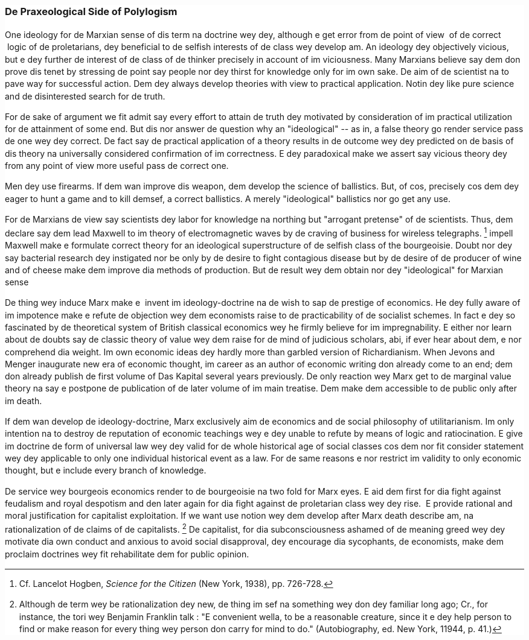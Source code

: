 ### De Praxeological Side of Polylogism

One ideology for de Marxian sense of dis term na doctrine wey dey, although e get error from de point of view  of de correct  logic of de proletarians, dey beneficial to de selfish interests of de class wey develop am. An ideology dey objectively vicious, but e dey further de interest of de class of de thinker precisely in account of im viciousness. Many Marxians believe say dem don prove dis tenet by stressing de point say people nor dey thirst for knowledge only for im own sake. De aim of de scientist na to pave way for successful action. Dem dey always develop theories with view to practical application. Notin dey like pure science and de disinterested search for de truth.

For de sake of argument we fit admit say every effort to attain de truth dey motivated by consideration of im practical utilization for de attainment of some end. But dis nor answer de question why an "ideological" -- as in, a false theory go render service pass de one wey dey correct. De fact say de practical application of a theory results in de outcome wey dey predicted on de basis of dis theory na universally considered confirmation of im correctness. E dey paradoxical make we assert say vicious theory dey from any point of view more useful pass de correct one.

Men dey use firearms. If dem wan improve dis weapon, dem develop the science of ballistics. But, of cos, precisely cos dem dey eager to hunt a game and to kill demsef, a correct ballistics. A merely "ideological" ballistics nor go get any use. 

For de Marxians de view say scientists dey labor for knowledge na northing but "arrogant pretense" of de scientists. Thus, dem declare say dem lead Maxwell to im theory of electromagnetic waves by de craving of business for wireless telegraphs. [^6] impell Maxwell make e formulate correct theory for an ideological superstructure of de selfish class of the bourgeoisie. Doubt nor dey say bacterial research dey instigated nor be only by de desire to fight contagious disease but by de desire of de producer of wine and of cheese make dem improve dia methods of production. But de result wey dem obtain nor dey "ideological" for Marxian sense

De thing wey induce Marx make e  invent im ideology-doctrine na de wish to sap de prestige of economics. He dey fully aware of im impotence make e refute de objection wey dem economists raise to de practicability of de socialist schemes. In fact e dey so fascinated by de theoretical system of British classical economics wey he firmly believe for im impregnability. E either nor learn about de doubts say de classic theory of value wey dem raise for de mind of judicious scholars, abi, if ever hear about dem, e nor comprehend dia weight. Im own economic ideas dey hardly more than garbled version of Richardianism. When Jevons and Menger inaugurate new era of economic thought, im career as an author of economic writing don already come to an end; dem don already publish de first volume of Das Kapital several years previously. De only reaction wey Marx get to de marginal value theory na say e postpone de publication of de later volume of im main treatise. Dem make dem accessible to de public only after im death.

If dem wan develop de ideology-doctrine, Marx exclusively aim de economics and de social philosophy of utilitarianism. Im only intention na to destroy de reputation of economic teachings wey e dey unable to refute by means of logic and ratiocination. E give im doctrine de form of universal law wey dey valid for de whole historical age of social classes cos dem nor fit consider statement wey dey applicable to only one individual historical event as a law. For de same reasons e nor restrict im validity to only economic thought, but e include every branch of knowledge.

De service wey bourgeois economics render to de bourgeoisie na two fold for Marx eyes. E aid dem first for dia fight against feudalism and royal despotism and den later again for dia fight against de proletarian class wey dey rise.  E provide rational and moral justification for capitalist exploitation. If we want use notion wey dem develop after Marx death describe am, na rationalization of de claims of de capitalists. [^8] De capitalist, for dia subconsciousness ashamed of de meaning greed wey dey motivate dia own conduct and anxious to avoid social disapproval, dey encourage dia sycophants, de economists, make dem proclaim doctrines wey fit rehabilitate dem for public opinion.


[^6]: Cf. Lancelot Hogben, *Science for the Citizen* (New York, 1938), pp. 726-728.
[^7]: *Ibid*., p. 726.
[^8]: Although de term wey be rationalization dey new, de thing im sef na something wey don dey familiar long ago; Cr., for instance, the tori wey Benjamin Franklin talk : "E  convenient wella,  to be a reasonable creature, since it e dey help person to find or make reason for every thing wey person don carry for mind to do." (Autobiography, ed. New York, 11944, p. 41.)
[^9]: "Le moulin à bras vous donnera la société avec le souzerain; le moulin à vapeur, la société avec le capitaliste industriel." Marx, Misère de la philosophie (Paris and Brussels, 1847), p. 100.
[^10]: Marx, *Das Kapital* (7th ed. Hamburg, 1914), I, 728-729.
[^11]: *The Communist Manifesto*, I.
[^12]: De meaning wey  Marxism dey give dis tori na say, dem don purposely give people dis religious drug, fit be de meaning of Marx too. But dem nor  imply am for de passage  wey--for 1843--Marx make dis tori. Df., R.P. Case, Religion in Russia (New York, 1946), pp. 67-69.